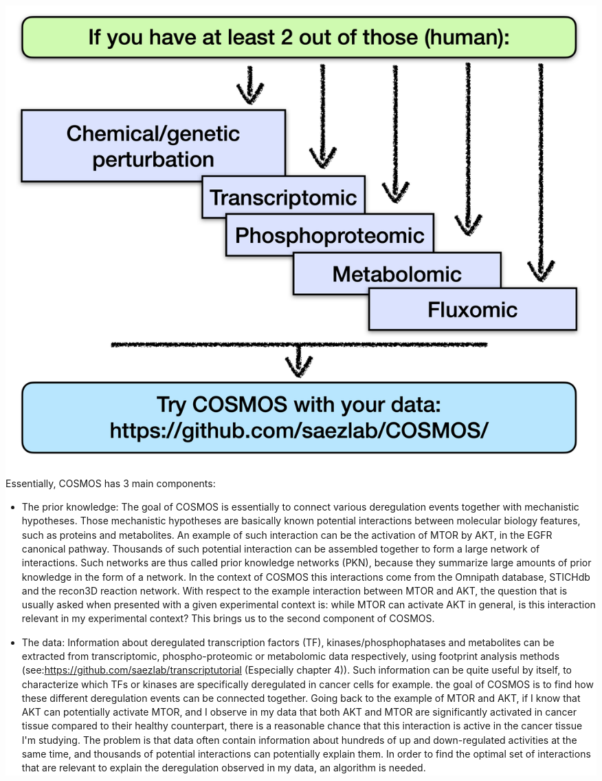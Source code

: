 ![data_intro_figure](../inst/figures/intro_data.png)
Essentially, COSMOS has 3 main components:

* The prior knowledge: The goal of COSMOS is essentially to connect various deregulation events together with mechanistic hypotheses. Those mechanistic hypotheses are basically known potential interactions between molecular biology features, such as proteins and metabolites. An example of such interaction can be the activation of MTOR by AKT, in the EGFR canonical pathway. Thousands of such potential interaction can be assembled together to form a large network of interactions. Such networks are thus called prior knowledge networks (PKN), because they summarize large amounts of prior knowledge in the form of a network. In the context of COSMOS this interactions come from the Omnipath database, STICHdb and the recon3D reaction network. With respect to the example interaction between MTOR and AKT, the question that is usually asked when presented with a given experimental context is: while MTOR can activate AKT in general, is this interaction relevant in my experimental context? This brings us to the second component of COSMOS.

* The data: Information about deregulated transcription factors (TF), kinases/phosphophatases and metabolites can be extracted from transcriptomic, phospho-proteomic or metabolomic data respectively, using footprint analysis methods (see:https://github.com/saezlab/transcriptutorial (Especially chapter 4)). Such information can be quite useful by itself, to characterize which TFs or kinases are specifically deregulated in cancer cells for example. the goal of COSMOS is to find how these different deregulation events can be connected together. Going back to the example of MTOR and AKT, if I know that AKT can potentially activate MTOR, and  I observe in my data that both AKT and MTOR are significantly activated in cancer tissue compared to their healthy counterpart, there is a reasonable chance that this interaction is active in the cancer tissue I'm studying. The problem is that data often contain information about hundreds of up and down-regulated activities at the same time, and thousands of potential interactions can potentially explain them. In order to find the optimal set of interactions that are relevant to explain the deregulation observed in my data, an algorithm is needed.
